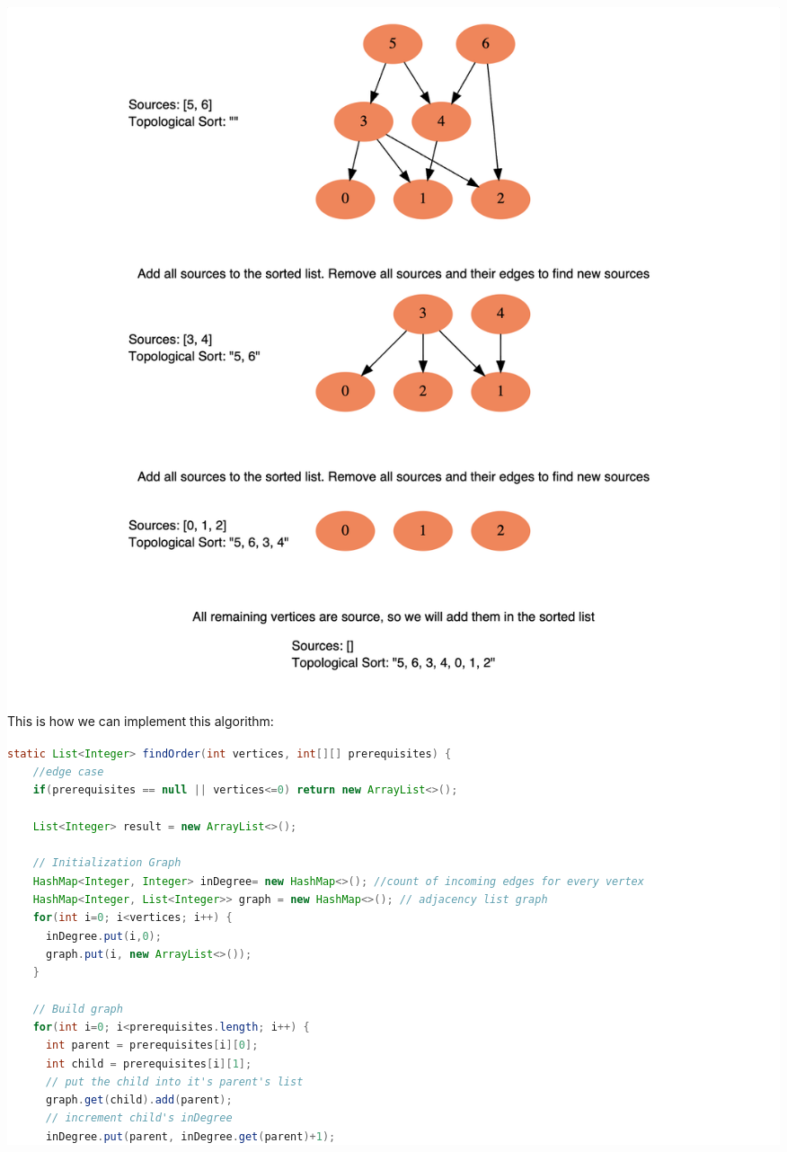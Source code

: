 ![](./images/topsort4.png) 

This is how we can implement this algorithm:
````java
static List<Integer> findOrder(int vertices, int[][] prerequisites) {
    //edge case
    if(prerequisites == null || vertices<=0) return new ArrayList<>();

    List<Integer> result = new ArrayList<>();

    // Initialization Graph
    HashMap<Integer, Integer> inDegree= new HashMap<>(); //count of incoming edges for every vertex
    HashMap<Integer, List<Integer>> graph = new HashMap<>(); // adjacency list graph
    for(int i=0; i<vertices; i++) {
      inDegree.put(i,0);
      graph.put(i, new ArrayList<>());
    }

    // Build graph
    for(int i=0; i<prerequisites.length; i++) {
      int parent = prerequisites[i][0];
      int child = prerequisites[i][1];
      // put the child into it's parent's list
      graph.get(child).add(parent);
      // increment child's inDegree
      inDegree.put(parent, inDegree.get(parent)+1);
````
